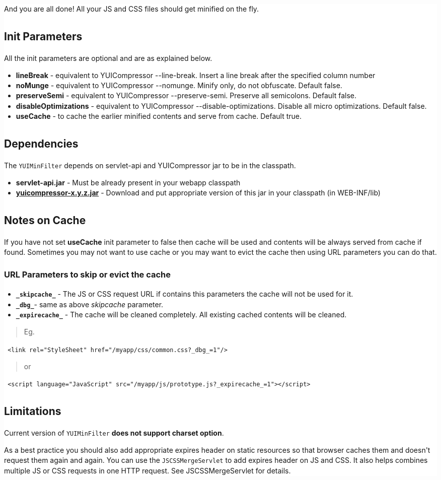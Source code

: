 And you are all done! All your JS and CSS files should get minified on the fly.

## Init Parameters ##

All the init parameters are optional and are as explained below.

  * **lineBreak** - equivalent to YUICompressor --line-break. Insert a line break after the specified column number
  * **noMunge** - equivalent to YUICompressor --nomunge. Minify only, do not obfuscate. Default false.
  * **preserveSemi** - equivalent to YUICompressor --preserve-semi. Preserve all semicolons. Default false.
  * **disableOptimizations** - equivalent to YUICompressor --disable-optimizations. Disable all micro optimizations. Default false.
  * **useCache** - to cache the earlier minified contents and serve from cache. Default true.

## Dependencies ##

The `YUIMinFilter` depends on servlet-api and YUICompressor jar to be in the classpath.

  * **servlet-api.jar** - Must be already present in your webapp classpath
  * **[yuicompressor-x.y.z.jar](http://yuilibrary.com/downloads/#yuicompressor)** - Download and put appropriate version of this jar in your classpath (in WEB-INF/lib)

## Notes on Cache ##

If you have not set **useCache** init parameter to false then cache will be used and contents will be always served from cache if found. Sometimes you may not want to use cache or you may want to evict the cache then using URL parameters you can do that.

### URL Parameters to skip or evict the cache ###

  * **`_skipcache_`** - The JS or CSS request URL if contains this parameters the cache will not be used for it.
  * **`_dbg_`**- same as above _skipcache_ parameter.
  * **`_expirecache_`** - The cache will be cleaned completely. All existing cached contents will be cleaned.

> Eg.
```
 <link rel="StyleSheet" href="/myapp/css/common.css?_dbg_=1"/>
```
> or
```
 <script language="JavaScript" src="/myapp/js/prototype.js?_expirecache_=1"></script>
```

## Limitations ##

Current version of `YUIMinFilter` **does not support charset option**.

As a best practice you should also add appropriate expires header on static resources so that browser caches them and doesn't request them again and again. You can use the `JSCSSMergeServlet` to add expires header on JS and CSS. It also helps combines multiple JS or CSS requests in one HTTP request. See JSCSSMergeServlet for details.
